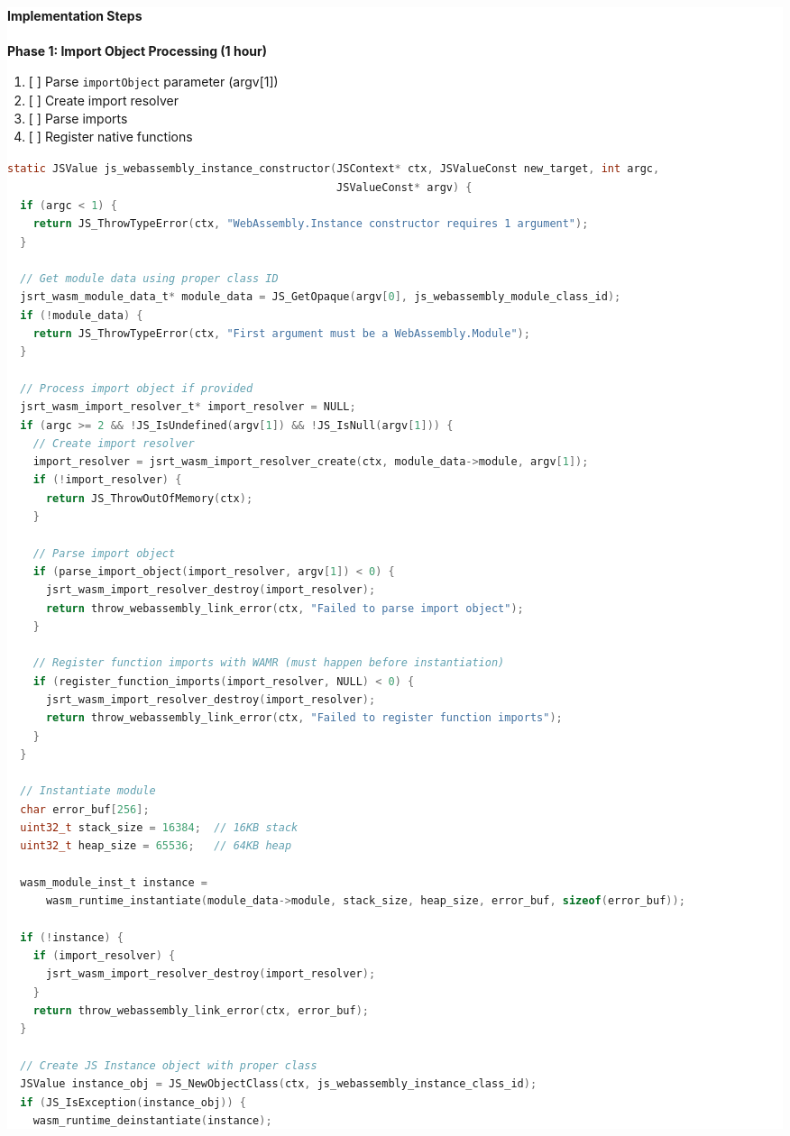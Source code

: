 #### Implementation Steps

**Phase 1: Import Object Processing (1 hour)**

1. [ ] Parse `importObject` parameter (argv[1])
2. [ ] Create import resolver
3. [ ] Parse imports
4. [ ] Register native functions

```c
static JSValue js_webassembly_instance_constructor(JSContext* ctx, JSValueConst new_target, int argc,
                                                   JSValueConst* argv) {
  if (argc < 1) {
    return JS_ThrowTypeError(ctx, "WebAssembly.Instance constructor requires 1 argument");
  }

  // Get module data using proper class ID
  jsrt_wasm_module_data_t* module_data = JS_GetOpaque(argv[0], js_webassembly_module_class_id);
  if (!module_data) {
    return JS_ThrowTypeError(ctx, "First argument must be a WebAssembly.Module");
  }

  // Process import object if provided
  jsrt_wasm_import_resolver_t* import_resolver = NULL;
  if (argc >= 2 && !JS_IsUndefined(argv[1]) && !JS_IsNull(argv[1])) {
    // Create import resolver
    import_resolver = jsrt_wasm_import_resolver_create(ctx, module_data->module, argv[1]);
    if (!import_resolver) {
      return JS_ThrowOutOfMemory(ctx);
    }

    // Parse import object
    if (parse_import_object(import_resolver, argv[1]) < 0) {
      jsrt_wasm_import_resolver_destroy(import_resolver);
      return throw_webassembly_link_error(ctx, "Failed to parse import object");
    }

    // Register function imports with WAMR (must happen before instantiation)
    if (register_function_imports(import_resolver, NULL) < 0) {
      jsrt_wasm_import_resolver_destroy(import_resolver);
      return throw_webassembly_link_error(ctx, "Failed to register function imports");
    }
  }

  // Instantiate module
  char error_buf[256];
  uint32_t stack_size = 16384;  // 16KB stack
  uint32_t heap_size = 65536;   // 64KB heap

  wasm_module_inst_t instance =
      wasm_runtime_instantiate(module_data->module, stack_size, heap_size, error_buf, sizeof(error_buf));

  if (!instance) {
    if (import_resolver) {
      jsrt_wasm_import_resolver_destroy(import_resolver);
    }
    return throw_webassembly_link_error(ctx, error_buf);
  }

  // Create JS Instance object with proper class
  JSValue instance_obj = JS_NewObjectClass(ctx, js_webassembly_instance_class_id);
  if (JS_IsException(instance_obj)) {
    wasm_runtime_deinstantiate(instance);
```